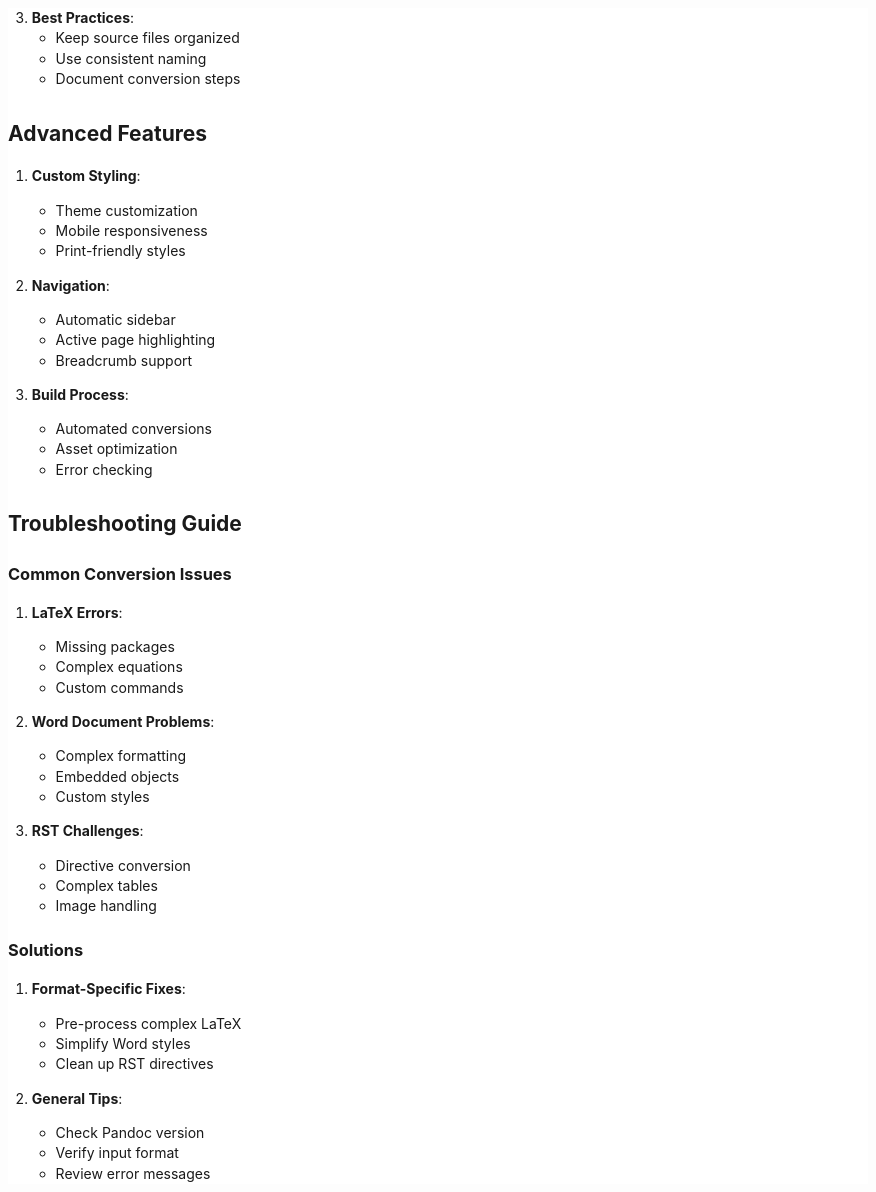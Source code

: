 3. **Best Practices**:
   - Keep source files organized
   - Use consistent naming
   - Document conversion steps

## Advanced Features

1. **Custom Styling**:
   - Theme customization
   - Mobile responsiveness
   - Print-friendly styles

2. **Navigation**:
   - Automatic sidebar
   - Active page highlighting
   - Breadcrumb support

3. **Build Process**:
   - Automated conversions
   - Asset optimization
   - Error checking

## Troubleshooting Guide

### Common Conversion Issues

1. **LaTeX Errors**:
   - Missing packages
   - Complex equations
   - Custom commands

2. **Word Document Problems**:
   - Complex formatting
   - Embedded objects
   - Custom styles

3. **RST Challenges**:
   - Directive conversion
   - Complex tables
   - Image handling

### Solutions

1. **Format-Specific Fixes**:
   - Pre-process complex LaTeX
   - Simplify Word styles
   - Clean up RST directives

2. **General Tips**:
   - Check Pandoc version
   - Verify input format
   - Review error messages
